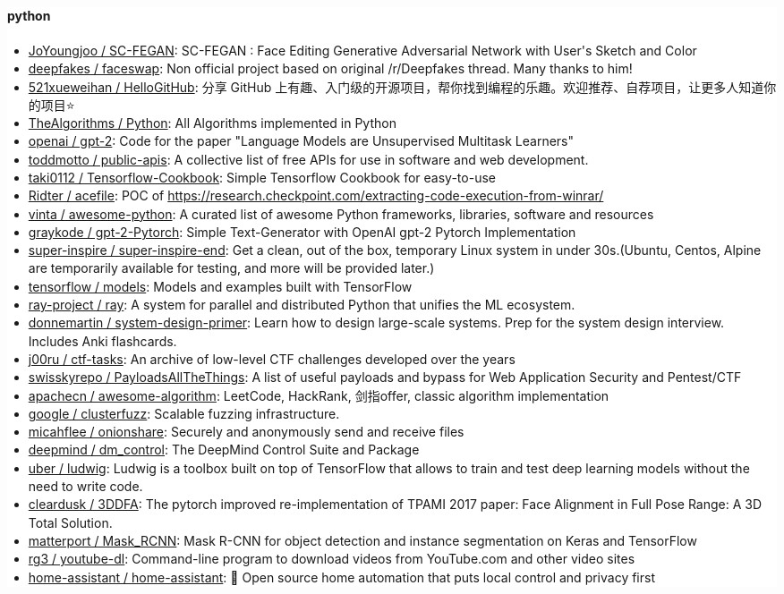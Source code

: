 #### python
* [JoYoungjoo / SC-FEGAN](https://github.com/JoYoungjoo/SC-FEGAN): SC-FEGAN : Face Editing Generative Adversarial Network with User's Sketch and Color
* [deepfakes / faceswap](https://github.com/deepfakes/faceswap): Non official project based on original /r/Deepfakes thread. Many thanks to him!
* [521xueweihan / HelloGitHub](https://github.com/521xueweihan/HelloGitHub): 分享 GitHub 上有趣、入门级的开源项目，帮你找到编程的乐趣。欢迎推荐、自荐项目，让更多人知道你的项目⭐️
* [TheAlgorithms / Python](https://github.com/TheAlgorithms/Python): All Algorithms implemented in Python
* [openai / gpt-2](https://github.com/openai/gpt-2): Code for the paper "Language Models are Unsupervised Multitask Learners"
* [toddmotto / public-apis](https://github.com/toddmotto/public-apis): A collective list of free APIs for use in software and web development.
* [taki0112 / Tensorflow-Cookbook](https://github.com/taki0112/Tensorflow-Cookbook): Simple Tensorflow Cookbook for easy-to-use
* [Ridter / acefile](https://github.com/Ridter/acefile): POC of https://research.checkpoint.com/extracting-code-execution-from-winrar/
* [vinta / awesome-python](https://github.com/vinta/awesome-python): A curated list of awesome Python frameworks, libraries, software and resources
* [graykode / gpt-2-Pytorch](https://github.com/graykode/gpt-2-Pytorch): Simple Text-Generator with OpenAI gpt-2 Pytorch Implementation
* [super-inspire / super-inspire-end](https://github.com/super-inspire/super-inspire-end): Get a clean, out of the box, temporary Linux system in under 30s.(Ubuntu, Centos, Alpine are temporarily available for testing, and more will be provided later.)
* [tensorflow / models](https://github.com/tensorflow/models): Models and examples built with TensorFlow
* [ray-project / ray](https://github.com/ray-project/ray): A system for parallel and distributed Python that unifies the ML ecosystem.
* [donnemartin / system-design-primer](https://github.com/donnemartin/system-design-primer): Learn how to design large-scale systems. Prep for the system design interview. Includes Anki flashcards.
* [j00ru / ctf-tasks](https://github.com/j00ru/ctf-tasks): An archive of low-level CTF challenges developed over the years
* [swisskyrepo / PayloadsAllTheThings](https://github.com/swisskyrepo/PayloadsAllTheThings): A list of useful payloads and bypass for Web Application Security and Pentest/CTF
* [apachecn / awesome-algorithm](https://github.com/apachecn/awesome-algorithm): LeetCode, HackRank, 剑指offer, classic algorithm implementation
* [google / clusterfuzz](https://github.com/google/clusterfuzz): Scalable fuzzing infrastructure.
* [micahflee / onionshare](https://github.com/micahflee/onionshare): Securely and anonymously send and receive files
* [deepmind / dm_control](https://github.com/deepmind/dm_control): The DeepMind Control Suite and Package
* [uber / ludwig](https://github.com/uber/ludwig): Ludwig is a toolbox built on top of TensorFlow that allows to train and test deep learning models without the need to write code.
* [cleardusk / 3DDFA](https://github.com/cleardusk/3DDFA): The pytorch improved re-implementation of TPAMI 2017 paper: Face Alignment in Full Pose Range: A 3D Total Solution.
* [matterport / Mask_RCNN](https://github.com/matterport/Mask_RCNN): Mask R-CNN for object detection and instance segmentation on Keras and TensorFlow
* [rg3 / youtube-dl](https://github.com/rg3/youtube-dl): Command-line program to download videos from YouTube.com and other video sites
* [home-assistant / home-assistant](https://github.com/home-assistant/home-assistant): 🏡 Open source home automation that puts local control and privacy first
